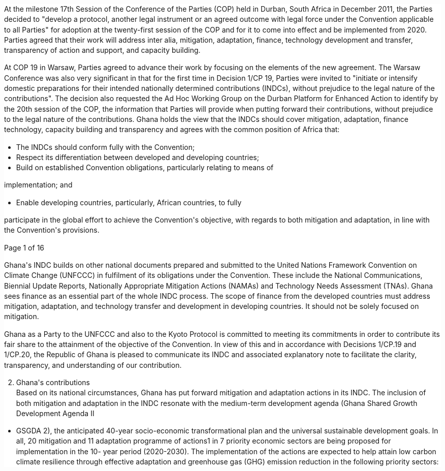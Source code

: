 At the milestone 17th Session of the Conference of the Parties (COP) held in Durban, South 
Africa  in  December  2011,  the  Parties  decided  to  "develop  a  protocol,  another  legal 
instrument or an agreed outcome with legal  force under the Convention applicable to all 
Parties" for adoption at the twenty-first session of the COP and for it to come into effect 
and  be  implemented  from  2020.  Parties  agreed  that  their  work  will  address  inter  alia, 
mitigation,  adaptation,  finance,  technology  development  and  transfer,  transparency  of 
action and support, and capacity building.  
 
At COP 19 in Warsaw, Parties agreed to advance their work by focusing on the elements of 
the new agreement. The Warsaw Conference was also very significant in that for the first 
time in Decision 1/CP 19, Parties were invited to "initiate or intensify domestic preparations 
for  their  intended  nationally  determined  contributions  (INDCs),  without  prejudice  to  the 
legal nature of the contributions". The decision also requested the Ad Hoc Working Group 
on the Durban Platform for Enhanced Action to identify by the 20th session of the COP, the 
information  that  Parties  will  provide  when  putting  forward  their  contributions,  without 
prejudice  to  the  legal  nature  of  the  contributions.  Ghana  holds  the  view  that  the  INDCs 
should cover mitigation, adaptation, finance technology, capacity building and transparency 
and agrees with the common position of Africa that: 
 

*  The INDCs should conform fully with the Convention; 
*  Respect its differentiation between developed and developing countries; 
*  Build on established Convention obligations, particularly relating to means of 

implementation; and  

*  Enable developing countries, particularly, African countries, to fully 

participate in the global effort to achieve the Convention's objective, with 
regards to both mitigation and adaptation, in line with the Convention's 
provisions. 

 

Page 1 of 16 

Ghana's  INDC  builds  on  other  national  documents  prepared  and  submitted  to  the  United 
Nations Framework Convention on Climate Change (UNFCCC) in fulfilment of its obligations 
under  the  Convention.  These  include  the  National  Communications,  Biennial  Update 
Reports,  Nationally  Appropriate  Mitigation  Actions  (NAMAs)  and  Technology  Needs 
Assessment (TNAs). Ghana sees finance as an essential part of the whole INDC process. The 
scope  of  finance  from  the  developed  countries  must  address  mitigation,  adaptation,  and 
technology transfer and development in developing countries. It should not be solely focused 
on mitigation.  
 
Ghana as a Party to the UNFCCC and also to the Kyoto Protocol is committed to meeting its 
commitments in order to contribute its fair share to the attainment of the objective of the 
Convention.  In  view  of  this  and  in  accordance  with  Decisions  1/CP.19  and  1/CP.20,  the 
Republic of Ghana is pleased to communicate its INDC and associated explanatory note to 
facilitate the clarity, transparency, and understanding of our contribution. 

2. Ghana's contributions  
Based  on  its  national  circumstances,  Ghana  has  put  forward  mitigation  and  adaptation 
actions in its INDC. The inclusion of both mitigation and adaptation in the INDC resonate 
with the medium-term development agenda (Ghana Shared Growth Development Agenda II 
- GSGDA 2), the anticipated 40-year socio-economic transformational plan and the universal 
sustainable  development  goals.  In  all,  20  mitigation  and  11  adaptation  programme  of 
actions1 in 7 priority economic sectors are being proposed for implementation in the 10-
year  period  (2020-2030).  The  implementation  of  the actions  are expected  to help  attain 
low  carbon  climate  resilience  through  effective  adaptation  and  greenhouse  gas  (GHG) 
emission reduction in the following priority sectors:  
 